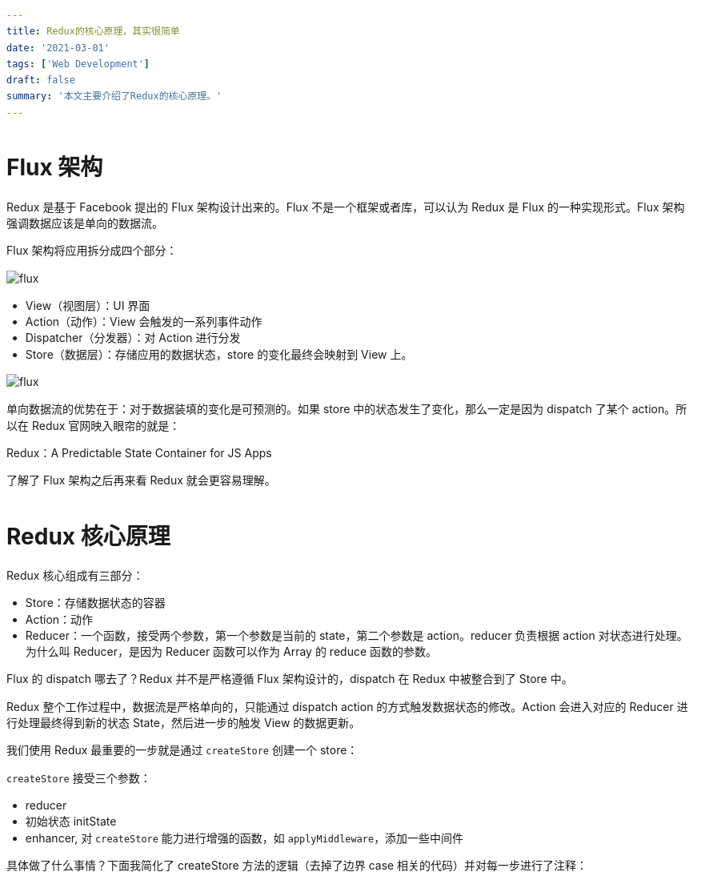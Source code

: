```yaml
---
title: Redux的核心原理，其实很简单
date: '2021-03-01'
tags: ['Web Development']
draft: false
summary: '本文主要介绍了Redux的核心原理。'
---
```


# Flux 架构

Redux 是基于 Facebook 提出的 Flux 架构设计出来的。Flux 不是一个框架或者库，可以认为 Redux 是 Flux 的一种实现形式。Flux 架构强调数据应该是单向的数据流。

Flux 架构将应用拆分成四个部分：

![flux](/static/resources/flux1.png)

- View（视图层）：UI 界面
- Action（动作）：View 会触发的一系列事件动作
- Dispatcher（分发器）：对 Action 进行分发
- Store（数据层）：存储应用的数据状态，store 的变化最终会映射到 View 上。

![flux](/static/resources/flux2.png)

单向数据流的优势在于：对于数据装填的变化是可预测的。如果 store 中的状态发生了变化，那么一定是因为 dispatch 了某个 action。所以在 Redux 官网映入眼帘的就是：

Redux：A Predictable State Container for JS Apps

了解了 Flux 架构之后再来看 Redux 就会更容易理解。

# Redux 核心原理

Redux 核心组成有三部分：

- Store：存储数据状态的容器
- Action：动作
- Reducer：一个函数，接受两个参数，第一个参数是当前的 state，第二个参数是 action。reducer 负责根据 action 对状态进行处理。为什么叫 Reducer，是因为 Reducer 函数可以作为 Array 的 reduce 函数的参数。

Flux 的 dispatch 哪去了？Redux 并不是严格遵循 Flux 架构设计的，dispatch 在 Redux 中被整合到了 Store 中。

Redux 整个工作过程中，数据流是严格单向的，只能通过 dispatch action 的方式触发数据状态的修改。Action 会进入对应的 Reducer 进行处理最终得到新的状态 State，然后进一步的触发 View 的数据更新。

我们使用 Redux 最重要的一步就是通过 `createStore` 创建一个 store：

`createStore` 接受三个参数：

- reducer
- 初始状态 initState
- enhancer, 对 `createStore` 能力进行增强的函数，如 `applyMiddleware`，添加一些中间件

具体做了什么事情？下面我简化了 createStore 方法的逻辑（去掉了边界 case 相关的代码）并对每一步进行了注释：
